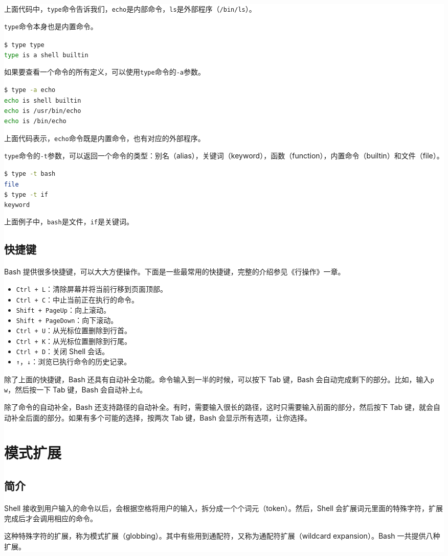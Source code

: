上面代码中，`type`命令告诉我们，`echo`是内部命令，`ls`是外部程序（`/bin/ls`）。

`type`命令本身也是内置命令。

```bash
$ type type
type is a shell builtin
```

如果要查看一个命令的所有定义，可以使用`type`命令的`-a`参数。

```bash
$ type -a echo
echo is shell builtin
echo is /usr/bin/echo
echo is /bin/echo
```

上面代码表示，`echo`命令既是内置命令，也有对应的外部程序。

`type`命令的`-t`参数，可以返回一个命令的类型：别名（alias），关键词（keyword），函数（function），内置命令（builtin）和文件（file）。

```bash
$ type -t bash
file
$ type -t if
keyword
```

上面例子中，`bash`是文件，`if`是关键词。

## 快捷键

Bash 提供很多快捷键，可以大大方便操作。下面是一些最常用的快捷键，完整的介绍参见《行操作》一章。

- `Ctrl + L`：清除屏幕并将当前行移到页面顶部。
- `Ctrl + C`：中止当前正在执行的命令。
- `Shift + PageUp`：向上滚动。
- `Shift + PageDown`：向下滚动。
- `Ctrl + U`：从光标位置删除到行首。
- `Ctrl + K`：从光标位置删除到行尾。
- `Ctrl + D`：关闭 Shell 会话。
- `↑`，`↓`：浏览已执行命令的历史记录。

除了上面的快捷键，Bash 还具有自动补全功能。命令输入到一半的时候，可以按下 Tab 键，Bash 会自动完成剩下的部分。比如，输入`pw`，然后按一下 Tab 键，Bash 会自动补上`d`。

除了命令的自动补全，Bash 还支持路径的自动补全。有时，需要输入很长的路径，这时只需要输入前面的部分，然后按下 Tab 键，就会自动补全后面的部分。如果有多个可能的选择，按两次 Tab 键，Bash 会显示所有选项，让你选择。

# 模式扩展

## 简介

Shell 接收到用户输入的命令以后，会根据空格将用户的输入，拆分成一个个词元（token）。然后，Shell 会扩展词元里面的特殊字符，扩展完成后才会调用相应的命令。

这种特殊字符的扩展，称为模式扩展（globbing）。其中有些用到通配符，又称为通配符扩展（wildcard expansion）。Bash 一共提供八种扩展。
